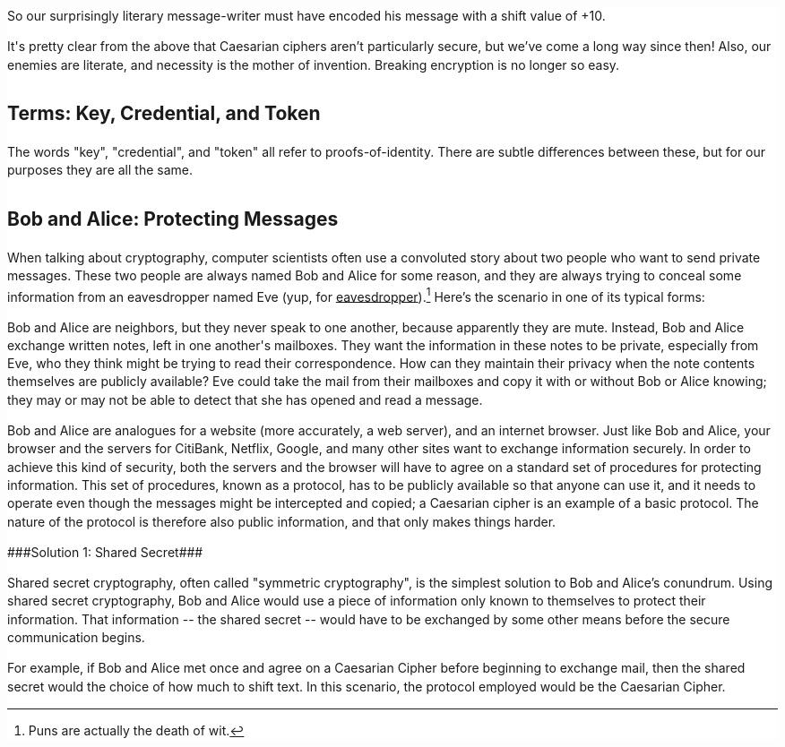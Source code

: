 So our surprisingly literary message-writer must have encoded his message with a shift value of +10.

It's pretty clear from the above that Caesarian ciphers aren’t particularly secure, but we’ve come a long way since then!
Also, our enemies are literate, and necessity is the mother of invention.
Breaking encryption is no longer so easy.

<div class="textbox">
<h2>Terms: Key, Credential, and Token</h2>

<p>The words "key", "credential", and "token" all refer to proofs-of-identity.
There are subtle differences between these, but for our purposes they are all the same.</p>
</div>

Bob and Alice: Protecting Messages
----------------------------------

When talking about cryptography, computer scientists often use a convoluted story about two people who want to send private messages.
These two people are always named Bob and Alice for some reason, and they are always trying to conceal some information from an eavesdropper named Eve (yup, for [eavesdropper](https://www.youtube.com/watch?v=mgIsd7q0SI4)).[^punny]
Here’s the scenario in one of its typical forms:

Bob and Alice are neighbors, but they never speak to one another, because apparently they are mute.
Instead, Bob and Alice exchange written notes, left in one another's mailboxes.
They want the information in these notes to be private, especially from Eve, who they think might be trying to read their correspondence.
How can they maintain their privacy when the note contents themselves are publicly available?
Eve could take the mail from their mailboxes and copy it with or without Bob or Alice knowing; they may or may not be able to detect that she has opened and read a message.

Bob and Alice are analogues for a website (more accurately, a web server), and an internet browser.
Just like Bob and Alice, your browser and the servers for CitiBank, Netflix, Google, and many other sites want to exchange information securely.
In order to achieve this kind of security, both the servers and the browser will have to agree on a standard set of procedures for protecting information.
This set of procedures, known as a protocol, has to be publicly available so that anyone can use it, and it needs to operate even though the messages might be intercepted and copied; a Caesarian cipher is an example of a basic protocol.
The nature of the protocol is therefore also public information, and that only makes things harder.

[^punny]: Puns are actually the death of wit.

###Solution 1: Shared Secret###

Shared secret cryptography, often called "symmetric cryptography", is the simplest solution to Bob and Alice’s conundrum.
Using shared secret cryptography, Bob and Alice would use a piece of information only known to themselves to protect their information.
That information -- the shared secret -- would have to be exchanged by some other means before the secure communication begins.

For example, if Bob and Alice met once and agree on a Caesarian Cipher before beginning to exchange mail, then the shared secret would the choice of how much to shift text.
In this scenario, the protocol employed would be the Caesarian Cipher.


[^DHE]: There are ways -- most notably the [Diffie-Hellman key exchange](http://en.wikipedia.org/wiki/Diffie%E2%80%93Hellman_key_exchange)